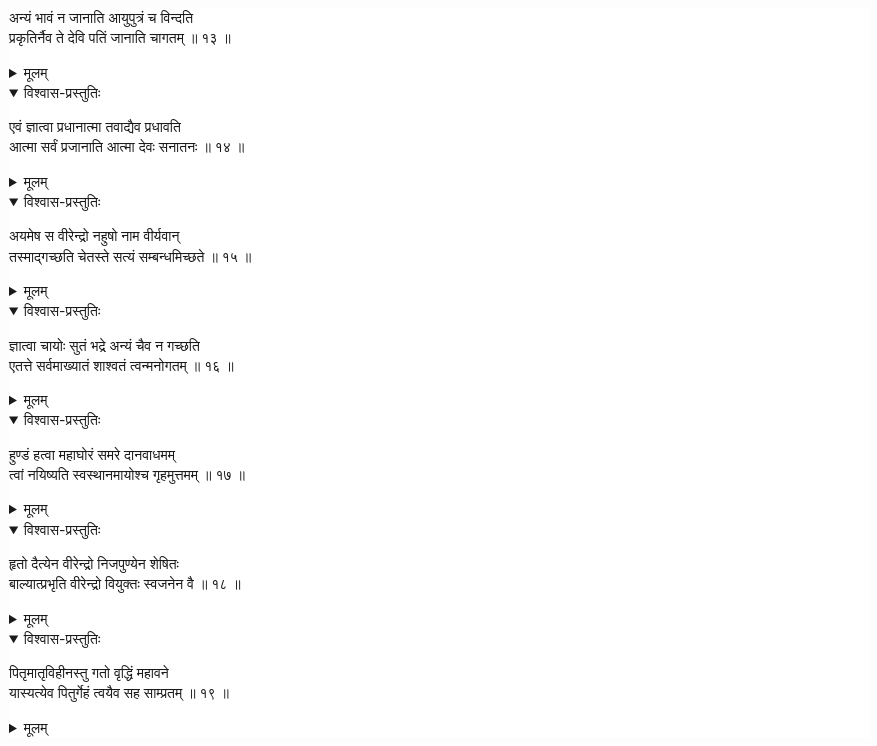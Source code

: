 अन्यं भावं न जानाति आयुपुत्रं च विन्दति  
प्रकृतिर्नैव ते देवि पतिं जानाति चागतम् ॥ १३ ॥
</details>

<details><summary>मूलम्</summary></details>



<details open><summary>विश्वास-प्रस्तुतिः</summary>

एवं ज्ञात्वा प्रधानात्मा तवाद्यैव प्रधावति  
आत्मा सर्वं प्रजानाति आत्मा देवः सनातनः ॥ १४ ॥
</details>

<details><summary>मूलम्</summary></details>



<details open><summary>विश्वास-प्रस्तुतिः</summary>

अयमेष स वीरेन्द्रो नहुषो नाम वीर्यवान्  
तस्माद्गच्छति चेतस्ते सत्यं सम्बन्धमिच्छते ॥ १५ ॥
</details>

<details><summary>मूलम्</summary></details>



<details open><summary>विश्वास-प्रस्तुतिः</summary>

ज्ञात्वा चायोः सुतं भद्रे अन्यं चैव न गच्छति  
एतत्ते सर्वमाख्यातं शाश्वतं त्वन्मनोगतम् ॥ १६ ॥
</details>

<details><summary>मूलम्</summary></details>



<details open><summary>विश्वास-प्रस्तुतिः</summary>

हुण्डं हत्वा महाघोरं समरे दानवाधमम्  
त्वां नयिष्यति स्वस्थानमायोश्च गृहमुत्तमम् ॥ १७ ॥
</details>

<details><summary>मूलम्</summary></details>



<details open><summary>विश्वास-प्रस्तुतिः</summary>

हृतो दैत्येन वीरेन्द्रो निजपुण्येन शेषितः  
बाल्यात्प्रभृति वीरेन्द्रो वियुक्तः स्वजनेन वै ॥ १८ ॥
</details>

<details><summary>मूलम्</summary></details>



<details open><summary>विश्वास-प्रस्तुतिः</summary>

पितृमातृविहीनस्तु गतो वृद्धिं महावने  
यास्यत्येव पितुर्गेहं त्वयैव सह साम्प्रतम् ॥ १९ ॥
</details>

<details><summary>मूलम्</summary></details>
